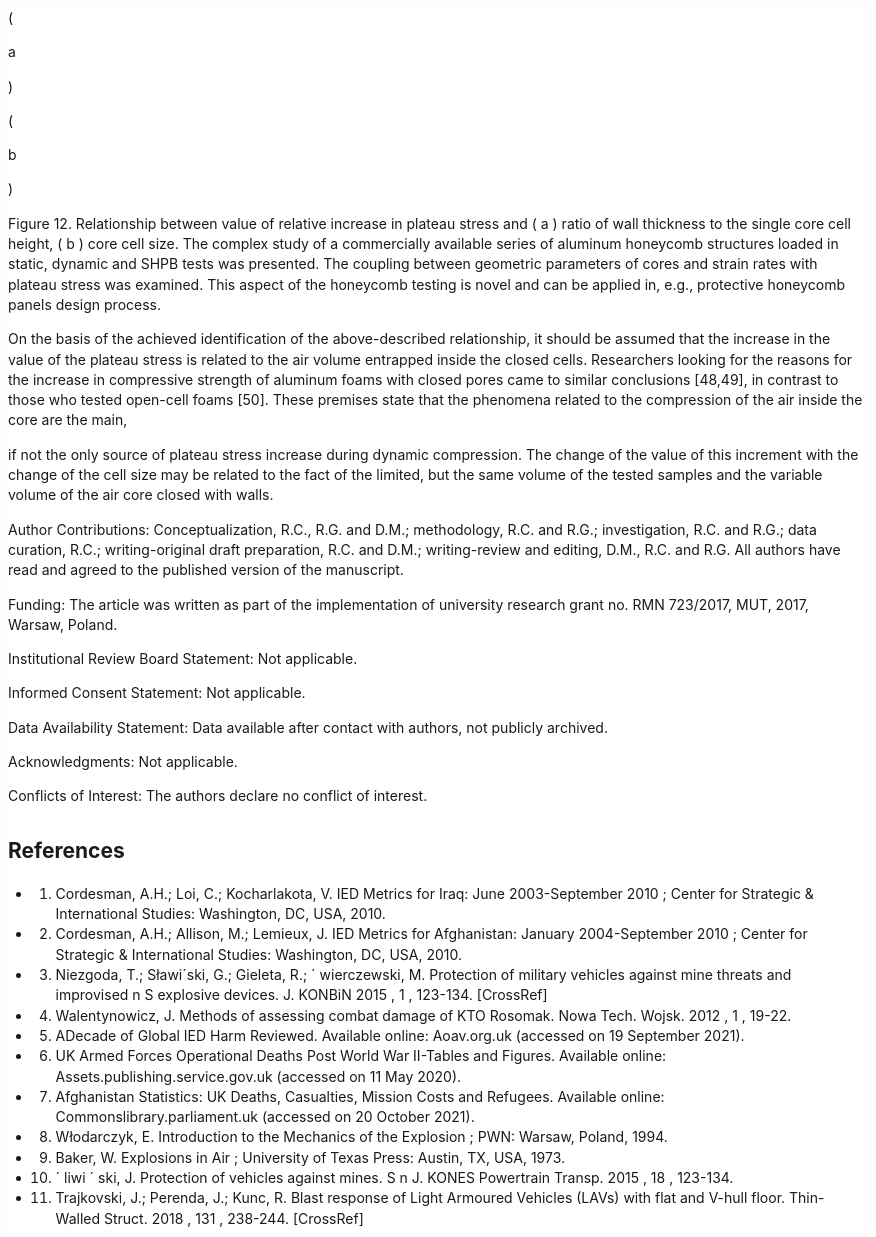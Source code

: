 (

a

)

(

b

)

Figure 12. Relationship between value of relative increase in plateau stress and ( a )  ratio  of  wall thickness to the single core cell height, ( b ) core cell size. The complex study of a commercially available series of aluminum honeycomb structures loaded in static, dynamic and SHPB tests was presented. The coupling between geometric parameters of cores and strain rates with plateau stress was examined. This aspect of the honeycomb testing is novel and can be applied in, e.g., protective honeycomb panels design process.

On the basis of the achieved identification of the above-described relationship, it should be assumed that the increase in the value of the plateau stress is related to the air volume entrapped inside the closed cells. Researchers looking for the reasons for the increase in compressive strength of aluminum foams with closed pores came to similar conclusions [48,49], in contrast to those who tested open-cell foams [50]. These premises state that the phenomena related to the compression of the air inside the core are the main,

if not the only source of plateau stress increase during dynamic compression. The change of the value of this increment with the change of the cell size may be related to the fact of the limited, but the same volume of the tested samples and the variable volume of the air core closed with walls.

Author Contributions: Conceptualization, R.C., R.G. and D.M.; methodology, R.C. and R.G.; investigation, R.C. and R.G.; data curation, R.C.; writing-original draft preparation, R.C. and D.M.; writing-review and editing, D.M., R.C. and R.G. All authors have read and agreed to the published version of the manuscript.

Funding: The article was written as part of the implementation of university research grant no. RMN 723/2017, MUT, 2017, Warsaw, Poland.

Institutional Review Board Statement: Not applicable.

Informed Consent Statement: Not applicable.

Data Availability Statement: Data available after contact with authors, not publicly archived.

Acknowledgments: Not applicable.

Conflicts of Interest: The authors declare no conflict of interest.

## References

- 1. Cordesman, A.H.; Loi, C.; Kocharlakota, V. IED Metrics for Iraq: June 2003-September 2010 ; Center for Strategic &amp; International Studies: Washington, DC, USA, 2010.
- 2. Cordesman, A.H.; Allison, M.; Lemieux, J. IED Metrics for Afghanistan: January 2004-September 2010 ; Center for Strategic &amp; International Studies: Washington, DC, USA, 2010.
- 3. Niezgoda, T.; Sławi´ski, G.; Gieleta, R.; ´ wierczewski, M. Protection of military vehicles against mine threats and improvised n S explosive devices. J. KONBiN 2015 , 1 , 123-134. [CrossRef]
- 4. Walentynowicz, J. Methods of assessing combat damage of KTO Rosomak. Nowa Tech. Wojsk. 2012 , 1 , 19-22.
- 5. ADecade of Global IED Harm Reviewed. Available online: Aoav.org.uk (accessed on 19 September 2021).
- 6. UK Armed Forces Operational Deaths Post World War II-Tables and Figures. Available online: Assets.publishing.service.gov.uk (accessed on 11 May 2020).
- 7. Afghanistan Statistics: UK Deaths, Casualties, Mission Costs and Refugees. Available online: Commonslibrary.parliament.uk (accessed on 20 October 2021).
- 8. Włodarczyk, E. Introduction to the Mechanics of the Explosion ; PWN: Warsaw, Poland, 1994.
- 9. Baker, W. Explosions in Air ; University of Texas Press: Austin, TX, USA, 1973.
- 10. ´ liwi ´ ski, J. Protection of vehicles against mines. S n J. KONES Powertrain Transp. 2015 , 18 , 123-134.
- 11. Trajkovski, J.; Perenda, J.; Kunc, R. Blast response of Light Armoured Vehicles (LAVs) with flat and V-hull floor. Thin-Walled Struct. 2018 , 131 , 238-244. [CrossRef]